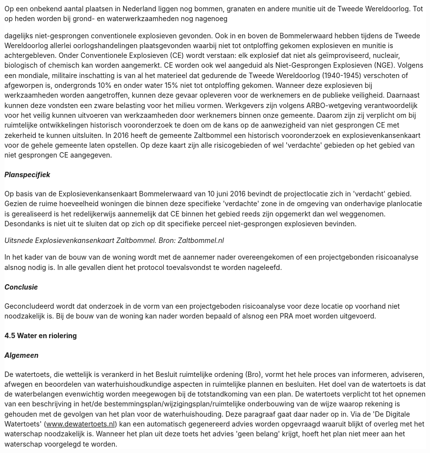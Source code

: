 Op een onbekend aantal plaatsen in Nederland liggen nog bommen, granaten en andere munitie uit de Tweede Wereldoorlog. Tot op heden worden bij grond- en waterwerkzaamheden nog nagenoeg

dagelijks niet-gesprongen conventionele explosieven gevonden. Ook in en boven de Bommelerwaard hebben tijdens de Tweede Wereldoorlog allerlei oorlogshandelingen plaatsgevonden waarbij niet tot ontploffing gekomen explosieven en munitie is achtergebleven. Onder Conventionele Explosieven (CE) wordt verstaan: elk explosief dat niet als geïmproviseerd, nucleair, biologisch of chemisch kan worden aangemerkt. CE worden ook wel aangeduid als Niet-Gesprongen Explosieven (NGE). Volgens een mondiale, militaire inschatting is van al het materieel dat gedurende de Tweede Wereldoorlog (1940-1945) verschoten of afgeworpen is, ondergronds 10% en onder water 15% niet tot ontploffing gekomen. Wanneer deze explosieven bij werkzaamheden worden aangetroffen, kunnen deze gevaar opleveren voor de werknemers en de publieke veiligheid. Daarnaast kunnen deze vondsten een zware belasting voor het milieu vormen. Werkgevers zijn volgens ARBO-wetgeving verantwoordelijk voor het veilig kunnen uitvoeren van werkzaamheden door werknemers binnen onze gemeente. Daarom zijn zij verplicht om bij ruimtelijke ontwikkelingen historisch vooronderzoek te doen om de kans op de aanwezigheid van niet gesprongen CE met zekerheid te kunnen uitsluiten. In 2016 heeft de gemeente Zaltbommel een historisch vooronderzoek en explosievenkansenkaart voor de gehele gemeente laten opstellen. Op deze kaart zijn alle risicogebieden of wel 'verdachte' gebieden op het gebied van niet gesprongen CE aangegeven.

#### *Planspecifiek*

Op basis van de Explosievenkansenkaart Bommelerwaard van 10 juni 2016 bevindt de projectlocatie zich in 'verdacht' gebied. Gezien de ruime hoeveelheid woningen die binnen deze specifieke 'verdachte' zone in de omgeving van onderhavige planlocatie is gerealiseerd is het redelijkerwijs aannemelijk dat CE binnen het gebied reeds zijn opgemerkt dan wel weggenomen. Desondanks is niet uit te sluiten dat op zich op dit specifieke perceel niet-gesprongen explosieven bevinden.

*Uitsnede Explosievenkansenkaart Zaltbommel. Bron: Zaltbommel.nl*

In het kader van de bouw van de woning wordt met de aannemer nader overeengekomen of een projectgebonden risicoanalyse alsnog nodig is. In alle gevallen dient het protocol toevalsvondst te worden nageleefd.

#### *Conclusie*

Geconcludeerd wordt dat onderzoek in de vorm van een projectgeboden risicoanalyse voor deze locatie op voorhand niet noodzakelijk is. Bij de bouw van de woning kan nader worden bepaald of alsnog een PRA moet worden uitgevoerd.

#### <span id="page-29-0"></span>**4.5 Water en riolering**

#### *Algemeen*

De watertoets, die wettelijk is verankerd in het Besluit ruimtelijke ordening (Bro), vormt het hele proces van informeren, adviseren, afwegen en beoordelen van waterhuishoudkundige aspecten in ruimtelijke plannen en besluiten. Het doel van de watertoets is dat de waterbelangen evenwichtig worden meegewogen bij de totstandkoming van een plan. De watertoets verplicht tot het opnemen van een beschrijving in het/de bestemmingsplan/wijzigingsplan/ruimtelijke onderbouwing van de wijze waarop rekening is gehouden met de gevolgen van het plan voor de waterhuishouding. Deze paragraaf gaat daar nader op in. Via de 'De Digitale Watertoets' (www.dewatertoets.nl) kan een automatisch gegenereerd advies worden opgevraagd waaruit blijkt of overleg met het waterschap noodzakelijk is. Wanneer het plan uit deze toets het advies 'geen belang' krijgt, hoeft het plan niet meer aan het waterschap voorgelegd te worden.
